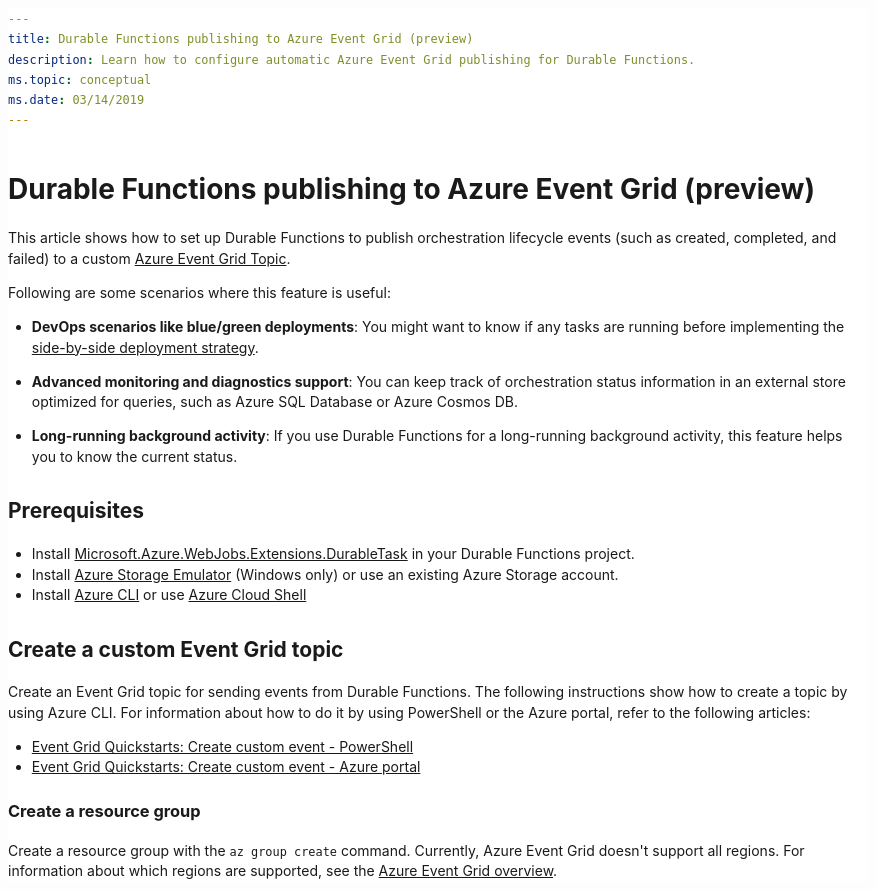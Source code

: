 ```yaml
---
title: Durable Functions publishing to Azure Event Grid (preview)
description: Learn how to configure automatic Azure Event Grid publishing for Durable Functions.
ms.topic: conceptual
ms.date: 03/14/2019
---
```


# Durable Functions publishing to Azure Event Grid (preview)

This article shows how to set up Durable Functions to publish orchestration lifecycle events (such as created, completed, and failed) to a custom [Azure Event Grid Topic](https://docs.microsoft.com/azure/event-grid/overview).

Following are some scenarios where this feature is useful:

* **DevOps scenarios like blue/green deployments**: You might want to know if any tasks are running before implementing the [side-by-side deployment strategy](durable-functions-versioning.md#side-by-side-deployments).

* **Advanced monitoring and diagnostics support**: You can keep track of orchestration status information in an external store optimized for queries, such as Azure SQL Database or Azure Cosmos DB.

* **Long-running background activity**: If you use Durable Functions for a long-running background activity, this feature helps you to know the current status.

## Prerequisites

* Install [Microsoft.Azure.WebJobs.Extensions.DurableTask](https://www.nuget.org/packages/Microsoft.Azure.WebJobs.Extensions.DurableTask) in your Durable Functions project.
* Install [Azure Storage Emulator](../../storage/common/storage-use-emulator.md) (Windows only) or use an existing Azure Storage account.
* Install [Azure CLI](https://docs.microsoft.com/cli/azure/?view=azure-cli-latest) or use [Azure Cloud Shell](../../cloud-shell/overview.md)

## Create a custom Event Grid topic

Create an Event Grid topic for sending events from Durable Functions. The following instructions show how to create a topic by using Azure CLI. For information about how to do it by using PowerShell or the Azure portal, refer to the following articles:

* [Event Grid Quickstarts: Create custom event - PowerShell](../../event-grid/custom-event-quickstart-powershell.md)
* [Event Grid Quickstarts: Create custom event - Azure portal](../../event-grid/custom-event-quickstart-portal.md)

### Create a resource group

Create a resource group with the `az group create` command. Currently, Azure Event Grid doesn't support all regions. For information about which regions are supported, see the [Azure Event Grid overview](../../event-grid/overview.md).
